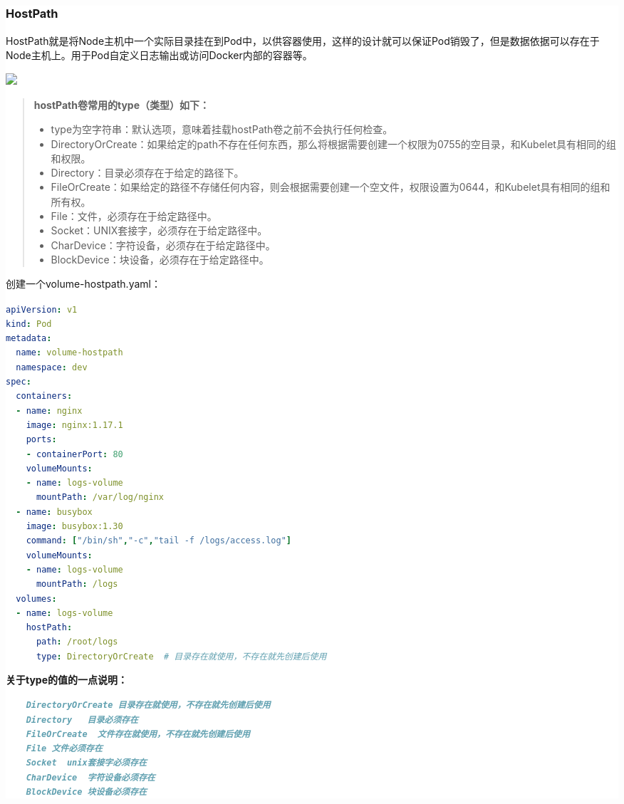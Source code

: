 ### HostPath

​    HostPath就是将Node主机中一个实际目录挂在到Pod中，以供容器使用，这样的设计就可以保证Pod销毁了，但是数据依据可以存在于Node主机上。用于Pod自定义日志输出或访问Docker内部的容器等。

<img src="https://image-fusice.oss-cn-hangzhou.aliyuncs.com/image/assets/2021.09.24-16:57:54-image-20200413214031331.png"  />

> **hostPath卷常用的type（类型）如下：**
>
> + type为空字符串：默认选项，意味着挂载hostPath卷之前不会执行任何检查。
> + DirectoryOrCreate：如果给定的path不存在任何东西，那么将根据需要创建一个权限为0755的空目录，和Kubelet具有相同的组和权限。
> + Directory：目录必须存在于给定的路径下。
> + FileOrCreate：如果给定的路径不存储任何内容，则会根据需要创建一个空文件，权限设置为0644，和Kubelet具有相同的组和所有权。
> + File：文件，必须存在于给定路径中。
> + Socket：UNIX套接字，必须存在于给定路径中。
> + CharDevice：字符设备，必须存在于给定路径中。
> + BlockDevice：块设备，必须存在于给定路径中。

创建一个volume-hostpath.yaml：

~~~yaml
apiVersion: v1
kind: Pod
metadata:
  name: volume-hostpath
  namespace: dev
spec:
  containers:
  - name: nginx
    image: nginx:1.17.1
    ports:
    - containerPort: 80
    volumeMounts:
    - name: logs-volume
      mountPath: /var/log/nginx
  - name: busybox
    image: busybox:1.30
    command: ["/bin/sh","-c","tail -f /logs/access.log"]
    volumeMounts:
    - name: logs-volume
      mountPath: /logs
  volumes:
  - name: logs-volume
    hostPath: 
      path: /root/logs
      type: DirectoryOrCreate  # 目录存在就使用，不存在就先创建后使用    
~~~
**关于type的值的一点说明：**

~~~markdown
	DirectoryOrCreate 目录存在就使用，不存在就先创建后使用
	Directory	目录必须存在
	FileOrCreate  文件存在就使用，不存在就先创建后使用
	File 文件必须存在	
    Socket	unix套接字必须存在
	CharDevice	字符设备必须存在
	BlockDevice 块设备必须存在
~~~
